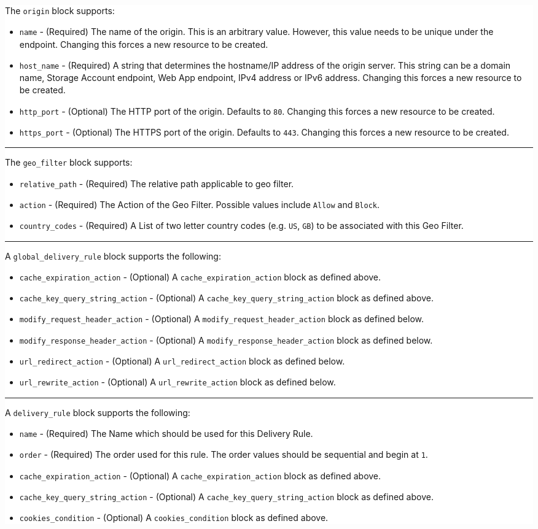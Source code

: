 
The `origin` block supports:

- `name` - (Required) The name of the origin. This is an arbitrary value. However, this value needs to be unique under the endpoint. Changing this forces a new resource to be created.

- `host_name` - (Required) A string that determines the hostname/IP address of the origin server. This string can be a domain name, Storage Account endpoint, Web App endpoint, IPv4 address or IPv6 address. Changing this forces a new resource to be created.

- `http_port` - (Optional) The HTTP port of the origin. Defaults to `80`. Changing this forces a new resource to be created.

- `https_port` - (Optional) The HTTPS port of the origin. Defaults to `443`. Changing this forces a new resource to be created.

---

The `geo_filter` block supports:

- `relative_path` - (Required) The relative path applicable to geo filter.

- `action` - (Required) The Action of the Geo Filter. Possible values include `Allow` and `Block`.

- `country_codes` - (Required) A List of two letter country codes (e.g. `US`, `GB`) to be associated with this Geo Filter.

---

A `global_delivery_rule` block supports the following:

- `cache_expiration_action` - (Optional) A `cache_expiration_action` block as defined above.

- `cache_key_query_string_action` - (Optional) A `cache_key_query_string_action` block as defined above.

- `modify_request_header_action` - (Optional) A `modify_request_header_action` block as defined below.

- `modify_response_header_action` - (Optional) A `modify_response_header_action` block as defined below.

- `url_redirect_action` - (Optional) A `url_redirect_action` block as defined below.

- `url_rewrite_action` - (Optional) A `url_rewrite_action` block as defined below.

---

A `delivery_rule` block supports the following:

- `name` - (Required) The Name which should be used for this Delivery Rule.

- `order` - (Required) The order used for this rule. The order values should be sequential and begin at `1`.

- `cache_expiration_action` - (Optional) A `cache_expiration_action` block as defined above.

- `cache_key_query_string_action` - (Optional) A `cache_key_query_string_action` block as defined above.

- `cookies_condition` - (Optional) A `cookies_condition` block as defined above.

